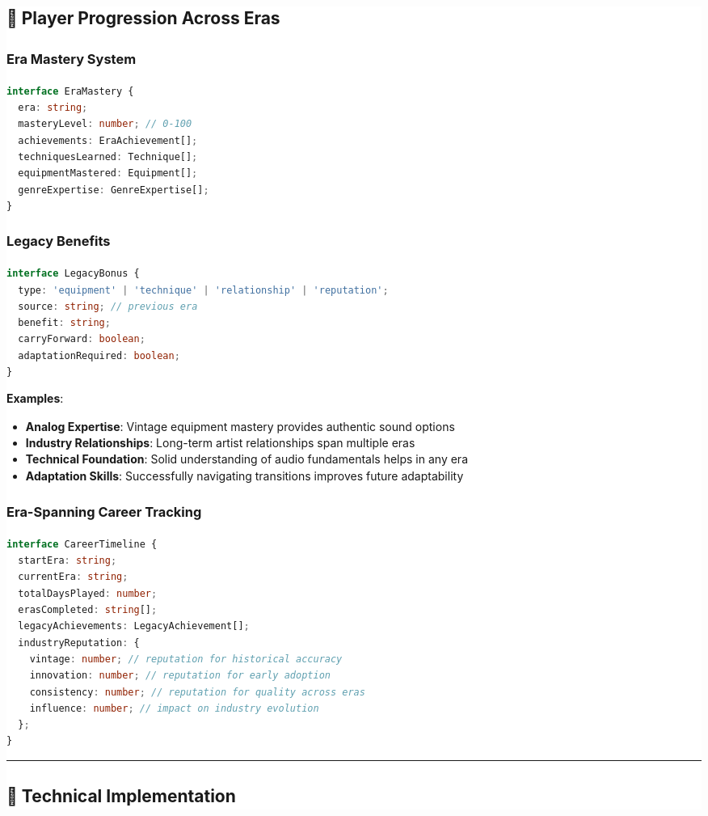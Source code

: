 
## 🎯 Player Progression Across Eras

### Era Mastery System
```typescript
interface EraMastery {
  era: string;
  masteryLevel: number; // 0-100
  achievements: EraAchievement[];
  techniquesLearned: Technique[];
  equipmentMastered: Equipment[];
  genreExpertise: GenreExpertise[];
}
```

### Legacy Benefits
```typescript
interface LegacyBonus {
  type: 'equipment' | 'technique' | 'relationship' | 'reputation';
  source: string; // previous era
  benefit: string;
  carryForward: boolean;
  adaptationRequired: boolean;
}
```

**Examples**:
- **Analog Expertise**: Vintage equipment mastery provides authentic sound options
- **Industry Relationships**: Long-term artist relationships span multiple eras
- **Technical Foundation**: Solid understanding of audio fundamentals helps in any era
- **Adaptation Skills**: Successfully navigating transitions improves future adaptability

### Era-Spanning Career Tracking
```typescript
interface CareerTimeline {
  startEra: string;
  currentEra: string;
  totalDaysPlayed: number;
  erasCompleted: string[];
  legacyAchievements: LegacyAchievement[];
  industryReputation: {
    vintage: number; // reputation for historical accuracy
    innovation: number; // reputation for early adoption
    consistency: number; // reputation for quality across eras
    influence: number; // impact on industry evolution
  };
}
```

---

## 🔧 Technical Implementation
